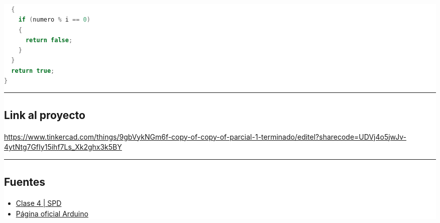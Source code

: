```cpp
  {
    if (numero % i == 0) 
    {
      return false;
    }
  }
  return true;
}

```


------------


## **Link al proyecto**
https://www.tinkercad.com/things/9gbVykNGm6f-copy-of-copy-of-parcial-1-terminado/editel?sharecode=UDVj4o5jwJv-4ytNtg7GfIy15ihf7Ls_Xk2ghx3k5BY


------------

## **Fuentes** 
- [Clase 4 | SPD](https://www.youtube.com/watch?v=_Ry7mtURGDE&list=PL7LaR6_A2-E11BQXtypHMgWrSR-XOCeyD&index=4&t=1094s "Clase 4 | SPD")
- [Página oficial Arduino](https://www.arduino.cc/ "Página oficial Arduino")
